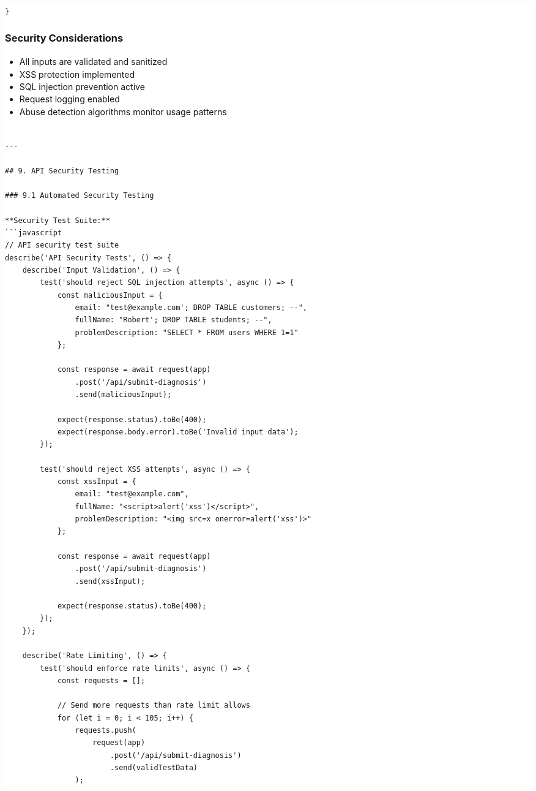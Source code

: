 ```
}
```

### Security Considerations
- All inputs are validated and sanitized
- XSS protection implemented
- SQL injection prevention active
- Request logging enabled
- Abuse detection algorithms monitor usage patterns
```

---

## 9. API Security Testing

### 9.1 Automated Security Testing

**Security Test Suite:**
```javascript
// API security test suite
describe('API Security Tests', () => {
    describe('Input Validation', () => {
        test('should reject SQL injection attempts', async () => {
            const maliciousInput = {
                email: "test@example.com'; DROP TABLE customers; --",
                fullName: "Robert'; DROP TABLE students; --",
                problemDescription: "SELECT * FROM users WHERE 1=1"
            };
            
            const response = await request(app)
                .post('/api/submit-diagnosis')
                .send(maliciousInput);
            
            expect(response.status).toBe(400);
            expect(response.body.error).toBe('Invalid input data');
        });
        
        test('should reject XSS attempts', async () => {
            const xssInput = {
                email: "test@example.com",
                fullName: "<script>alert('xss')</script>",
                problemDescription: "<img src=x onerror=alert('xss')>"
            };
            
            const response = await request(app)
                .post('/api/submit-diagnosis')
                .send(xssInput);
            
            expect(response.status).toBe(400);
        });
    });
    
    describe('Rate Limiting', () => {
        test('should enforce rate limits', async () => {
            const requests = [];
            
            // Send more requests than rate limit allows
            for (let i = 0; i < 105; i++) {
                requests.push(
                    request(app)
                        .post('/api/submit-diagnosis')
                        .send(validTestData)
                );
```